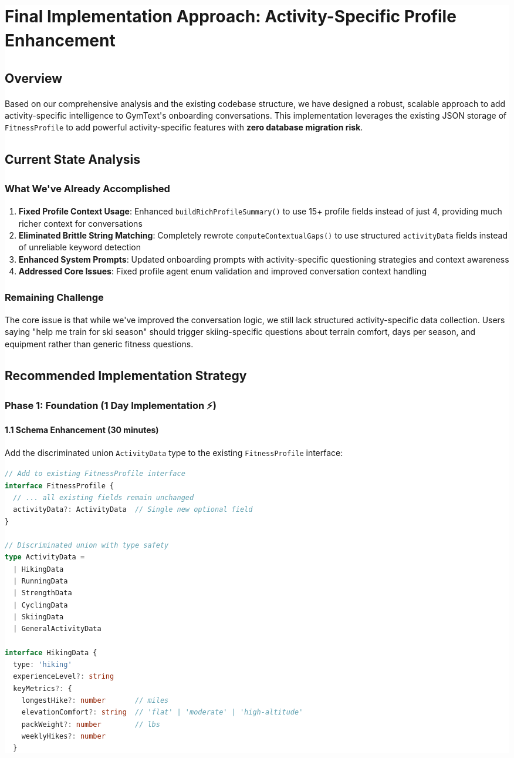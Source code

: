 # Final Implementation Approach: Activity-Specific Profile Enhancement

## Overview

Based on our comprehensive analysis and the existing codebase structure, we have designed a robust, scalable approach to add activity-specific intelligence to GymText's onboarding conversations. This implementation leverages the existing JSON storage of `FitnessProfile` to add powerful activity-specific features with **zero database migration risk**.

## Current State Analysis

### What We've Already Accomplished
1. **Fixed Profile Context Usage**: Enhanced `buildRichProfileSummary()` to use 15+ profile fields instead of just 4, providing much richer context for conversations
2. **Eliminated Brittle String Matching**: Completely rewrote `computeContextualGaps()` to use structured `activityData` fields instead of unreliable keyword detection
3. **Enhanced System Prompts**: Updated onboarding prompts with activity-specific questioning strategies and context awareness
4. **Addressed Core Issues**: Fixed profile agent enum validation and improved conversation context handling

### Remaining Challenge
The core issue is that while we've improved the conversation logic, we still lack structured activity-specific data collection. Users saying "help me train for ski season" should trigger skiing-specific questions about terrain comfort, days per season, and equipment rather than generic fitness questions.

## Recommended Implementation Strategy

### Phase 1: Foundation (1 Day Implementation ⚡)

#### 1.1 Schema Enhancement (30 minutes)
Add the discriminated union `ActivityData` type to the existing `FitnessProfile` interface:

```typescript
// Add to existing FitnessProfile interface
interface FitnessProfile {
  // ... all existing fields remain unchanged
  activityData?: ActivityData  // Single new optional field
}

// Discriminated union with type safety
type ActivityData = 
  | HikingData 
  | RunningData 
  | StrengthData 
  | CyclingData
  | SkiingData
  | GeneralActivityData

interface HikingData {
  type: 'hiking'
  experienceLevel?: string
  keyMetrics?: {
    longestHike?: number       // miles
    elevationComfort?: string  // 'flat' | 'moderate' | 'high-altitude'
    packWeight?: number        // lbs
    weeklyHikes?: number
  }
```